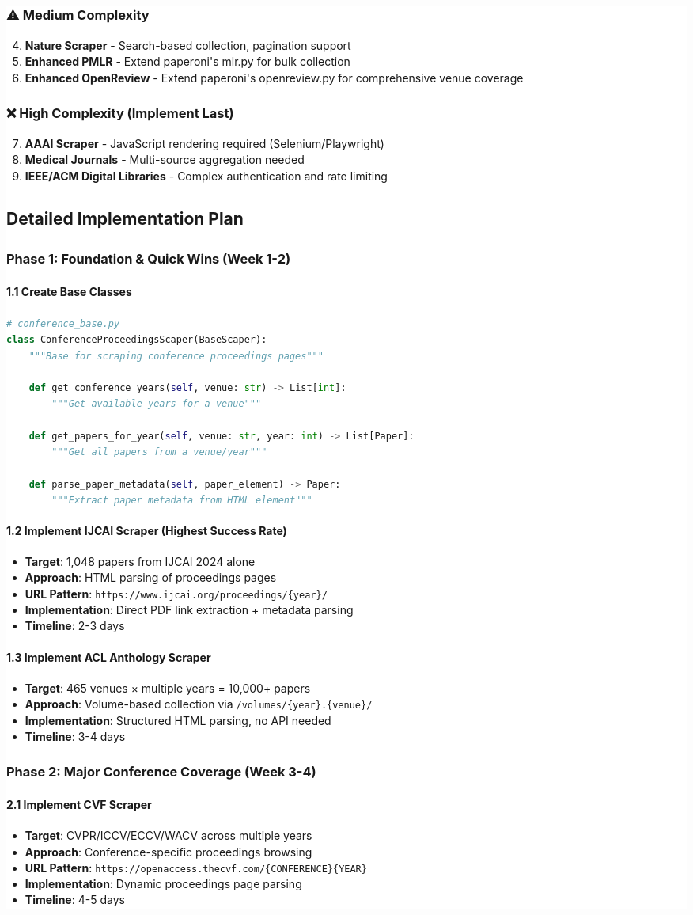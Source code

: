 ### ⚠️ Medium Complexity
4. **Nature Scraper** - Search-based collection, pagination support
5. **Enhanced PMLR** - Extend paperoni's mlr.py for bulk collection
6. **Enhanced OpenReview** - Extend paperoni's openreview.py for comprehensive venue coverage

### ❌ High Complexity (Implement Last)
7. **AAAI Scraper** - JavaScript rendering required (Selenium/Playwright)
8. **Medical Journals** - Multi-source aggregation needed
9. **IEEE/ACM Digital Libraries** - Complex authentication and rate limiting

## Detailed Implementation Plan

### Phase 1: Foundation & Quick Wins (Week 1-2)

#### 1.1 Create Base Classes
```python
# conference_base.py
class ConferenceProceedingsScaper(BaseScaper):
    """Base for scraping conference proceedings pages"""
    
    def get_conference_years(self, venue: str) -> List[int]:
        """Get available years for a venue"""
        
    def get_papers_for_year(self, venue: str, year: int) -> List[Paper]:
        """Get all papers from a venue/year"""
        
    def parse_paper_metadata(self, paper_element) -> Paper:
        """Extract paper metadata from HTML element"""
```

#### 1.2 Implement IJCAI Scraper (Highest Success Rate)
- **Target**: 1,048 papers from IJCAI 2024 alone
- **Approach**: HTML parsing of proceedings pages
- **URL Pattern**: `https://www.ijcai.org/proceedings/{year}/`
- **Implementation**: Direct PDF link extraction + metadata parsing
- **Timeline**: 2-3 days

#### 1.3 Implement ACL Anthology Scraper  
- **Target**: 465 venues × multiple years = 10,000+ papers
- **Approach**: Volume-based collection via `/volumes/{year}.{venue}/`
- **Implementation**: Structured HTML parsing, no API needed
- **Timeline**: 3-4 days

### Phase 2: Major Conference Coverage (Week 3-4)

#### 2.1 Implement CVF Scraper
- **Target**: CVPR/ICCV/ECCV/WACV across multiple years
- **Approach**: Conference-specific proceedings browsing
- **URL Pattern**: `https://openaccess.thecvf.com/{CONFERENCE}{YEAR}`
- **Implementation**: Dynamic proceedings page parsing
- **Timeline**: 4-5 days

